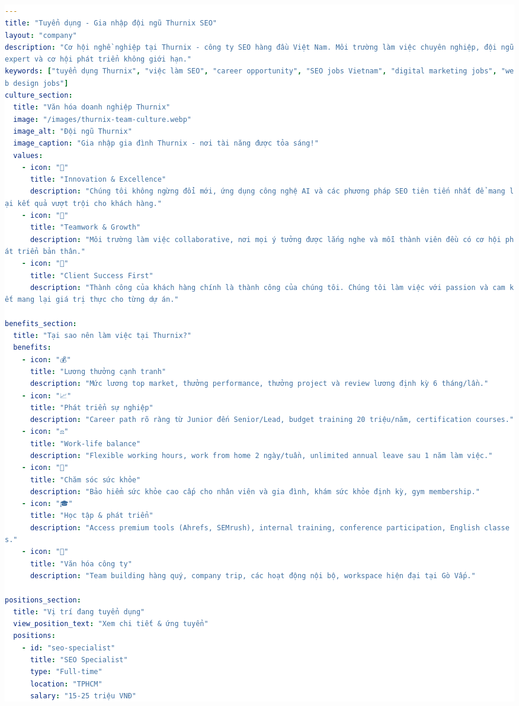 ```yaml
---
title: "Tuyển dụng - Gia nhập đội ngũ Thurnix SEO"
layout: "company"
description: "Cơ hội nghề nghiệp tại Thurnix - công ty SEO hàng đầu Việt Nam. Môi trường làm việc chuyên nghiệp, đội ngũ expert và cơ hội phát triển không giới hạn."
keywords: ["tuyển dụng Thurnix", "việc làm SEO", "career opportunity", "SEO jobs Vietnam", "digital marketing jobs", "web design jobs"]
culture_section:
  title: "Văn hóa doanh nghiệp Thurnix"
  image: "/images/thurnix-team-culture.webp"
  image_alt: "Đội ngũ Thurnix"
  image_caption: "Gia nhập gia đình Thurnix - nơi tài năng được tỏa sáng!"
  values:
    - icon: "🚀"
      title: "Innovation & Excellence"
      description: "Chúng tôi không ngừng đổi mới, ứng dụng công nghệ AI và các phương pháp SEO tiên tiến nhất để mang lại kết quả vượt trội cho khách hàng."
    - icon: "🤝"
      title: "Teamwork & Growth"
      description: "Môi trường làm việc collaborative, nơi mọi ý tưởng được lắng nghe và mỗi thành viên đều có cơ hội phát triển bản thân."
    - icon: "🎯"
      title: "Client Success First"
      description: "Thành công của khách hàng chính là thành công của chúng tôi. Chúng tôi làm việc với passion và cam kết mang lại giá trị thực cho từng dự án."

benefits_section:
  title: "Tại sao nên làm việc tại Thurnix?"
  benefits:
    - icon: "💰"
      title: "Lương thưởng cạnh tranh"
      description: "Mức lương top market, thưởng performance, thưởng project và review lương định kỳ 6 tháng/lần."
    - icon: "📈"
      title: "Phát triển sự nghiệp"
      description: "Career path rõ ràng từ Junior đến Senior/Lead, budget training 20 triệu/năm, certification courses."
    - icon: "⚖️"
      title: "Work-life balance"
      description: "Flexible working hours, work from home 2 ngày/tuần, unlimited annual leave sau 1 năm làm việc."
    - icon: "🏥"
      title: "Chăm sóc sức khỏe"
      description: "Bảo hiểm sức khỏe cao cấp cho nhân viên và gia đình, khám sức khỏe định kỳ, gym membership."
    - icon: "🎓"
      title: "Học tập & phát triển"
      description: "Access premium tools (Ahrefs, SEMrush), internal training, conference participation, English classes."
    - icon: "🎉"
      title: "Văn hóa công ty"
      description: "Team building hàng quý, company trip, các hoạt động nội bộ, workspace hiện đại tại Gò Vấp."

positions_section:
  title: "Vị trí đang tuyển dụng"
  view_position_text: "Xem chi tiết & ứng tuyển"
  positions:
    - id: "seo-specialist"
      title: "SEO Specialist"
      type: "Full-time"
      location: "TPHCM"
      salary: "15-25 triệu VNĐ"
```